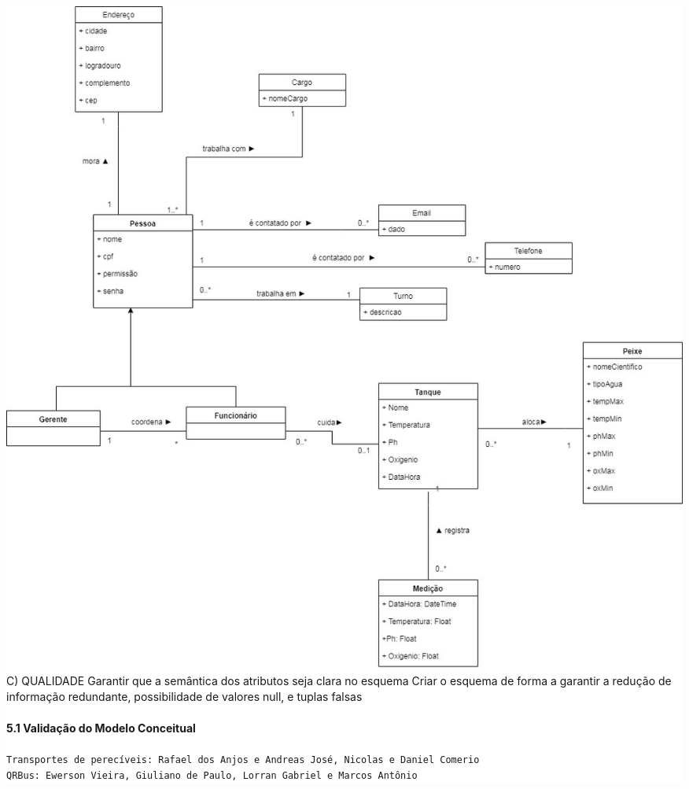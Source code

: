 ![Alt text](https://github.com/MarceloMendes94/psicultura/blob/master/Analise/Diagrama%20de%20classe.jpg "Modelagem de classe")
    C) QUALIDADE 
        Garantir que a semântica dos atributos seja clara no esquema
        Criar o esquema de forma a garantir a redução de informação redundante, possibilidade de valores null, 
        e tuplas falsas
    
        
    
#### 5.1 Validação do Modelo Conceitual
    Transportes de perecíveis: Rafael dos Anjos e Andreas José, Nicolas e Daniel Comerio
    QRBus: Ewerson Vieira, Giuliano de Paulo, Lorran Gabriel e Marcos Antônio
